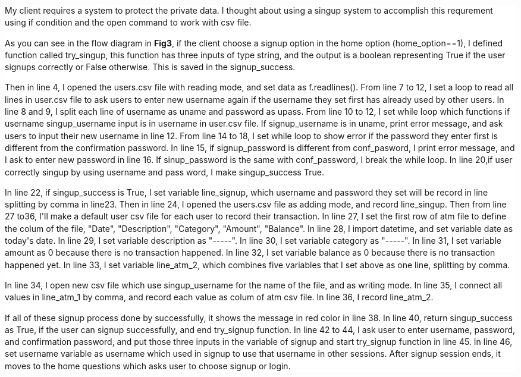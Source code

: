 My client requires a system to protect the private data. I thought about using a singup system to accomplish this requrement using if condition and the open command to work with csv file.

As you can see in the flow diagram in **Fig3**, if the client choose a signup option in the home option (home_option==1), I defined function called try_singup, this function has three inputs of type string, and the output is a boolean representing True if the user signups correctly or False otherwise.
This is saved in the signup_success.

Then in line 4, I opened the users.csv file with reading mode, and set data as f.readlines().
From line 7 to 12, I set a loop to read all lines in user.csv file to ask users to enter new username again if the username they set first has already used by other users.
In line 8 and 9, I split each line of username as uname and password as upass.
From line 10 to 12, I set while loop which functions if username singup_username input is in username in user.csv file.
If signup_username is in uname, print error message, and ask users to input their new username in line 12.
From line 14 to 18, I set while loop to show error if the password they enter first is different from the confirmation password.
In line 15, if signup_password is different from conf_pasword, I print error message, and I ask to enter new password in line 16.
If sinup_password is the same with conf_password, I break the while loop.
In line 20,if user correctly singup by using username and pass word, I make singup_success True.

In line 22, if singup_success is True, I set variable line_signup, which username and password they set will be record in line splitting by comma in line23.
Then in line 24, I opened the users.csv file as adding mode, and record line_singup.
Then from line 27 to36, I'll make a default user csv file for each user to record their transaction.
In line 27, I set the first row of atm file to define the colum of the file, "Date", "Description", "Category", "Amount", "Balance".
In line 28, I import datetime, and set variable date as today's date.
In line 29, I set variable description as "-----".
In line 30, I set variable category as "-----".
In line 31, I set variable amount as 0 because there is no transaction happened.
In line 32, I set variable balance as 0 because there is no transaction happened yet.
In line 33, I set variable line_atm_2, which combines five variables that I set above as one line, splitting by comma.

In line 34, I open new csv file which use singup_username for the name of the file, and as writing mode.
In line 35, I connect all values in line_atm_1 by comma, and record each value as colum of atm csv file.
In line 36, I record line_atm_2.

If all of these signup process done by successfully, it shows the message in red color in line 38.
In line 40, return singup_success as True, if the user can signup successfully, and end try_signup function.
In line 42 to 44, I ask user to enter username, password, and confirmation password, and put those three inputs in the variable of signup and start try_signup function in line 45.
In line 46, set username variable as username which used in signup to use that username in other sessions.
After signup session ends, it moves to the home questions which asks user to choose signup or login.

